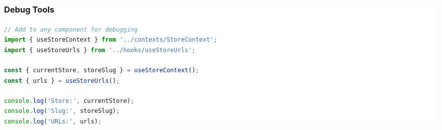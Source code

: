 ### Debug Tools

```typescript
// Add to any component for debugging
import { useStoreContext } from '../contexts/StoreContext';
import { useStoreUrls } from '../hooks/useStoreUrls';

const { currentStore, storeSlug } = useStoreContext();
const { urls } = useStoreUrls();

console.log('Store:', currentStore);
console.log('Slug:', storeSlug);
console.log('URLs:', urls);
``` 